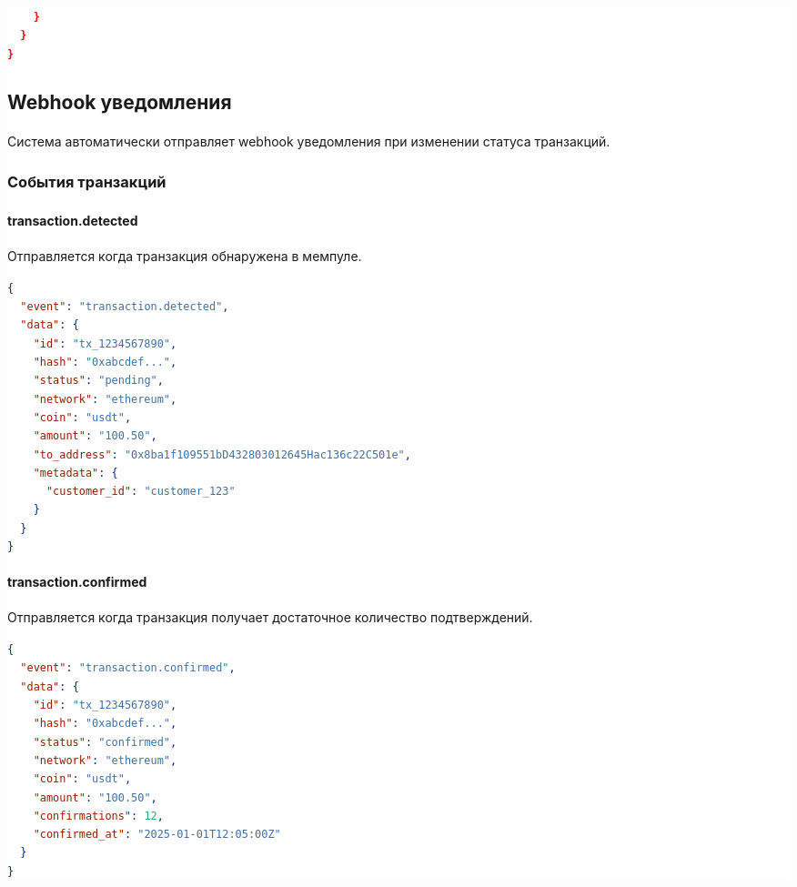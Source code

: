 ```json
    }
  }
}
```

## Webhook уведомления

Система автоматически отправляет webhook уведомления при изменении статуса транзакций.

### События транзакций

#### transaction.detected

Отправляется когда транзакция обнаружена в мемпуле.

```json
{
  "event": "transaction.detected",
  "data": {
    "id": "tx_1234567890",
    "hash": "0xabcdef...",
    "status": "pending",
    "network": "ethereum",
    "coin": "usdt",
    "amount": "100.50",
    "to_address": "0x8ba1f109551bD432803012645Hac136c22C501e",
    "metadata": {
      "customer_id": "customer_123"
    }
  }
}
```

#### transaction.confirmed

Отправляется когда транзакция получает достаточное количество подтверждений.

```json
{
  "event": "transaction.confirmed",
  "data": {
    "id": "tx_1234567890",
    "hash": "0xabcdef...",
    "status": "confirmed",
    "network": "ethereum",
    "coin": "usdt",
    "amount": "100.50",
    "confirmations": 12,
    "confirmed_at": "2025-01-01T12:05:00Z"
  }
}
```

